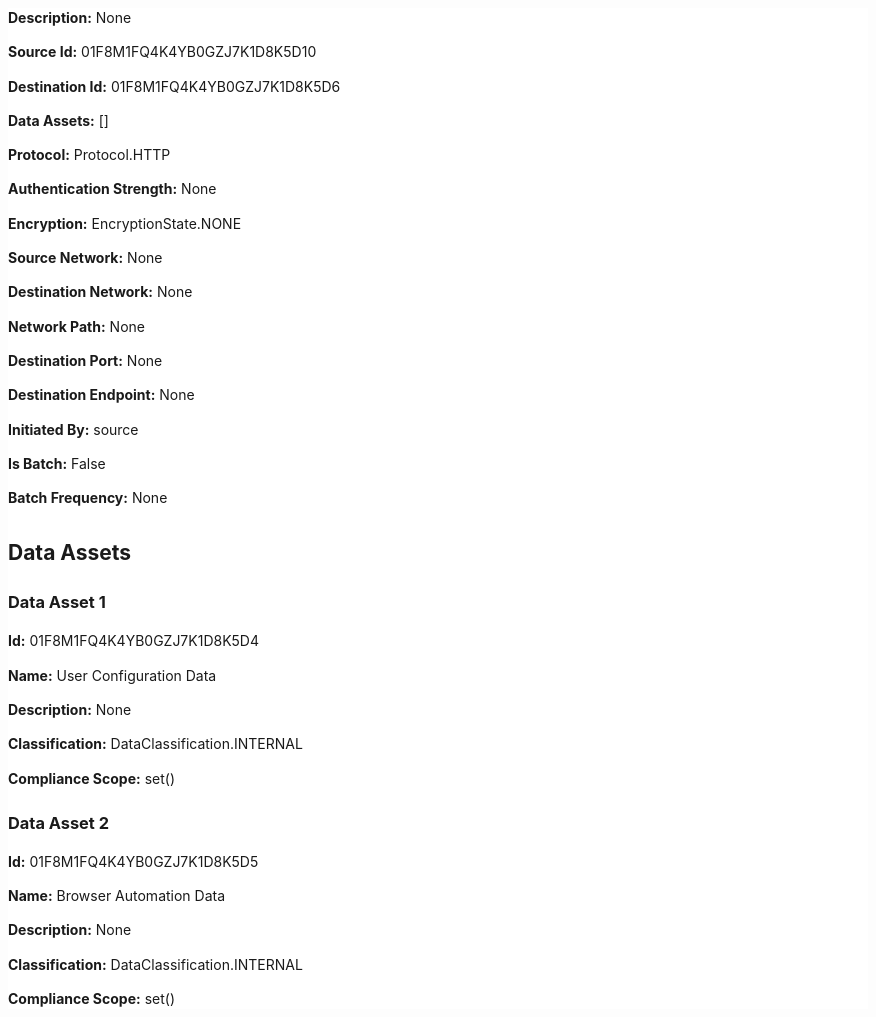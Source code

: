**Description:** None

**Source Id:** 01F8M1FQ4K4YB0GZJ7K1D8K5D10

**Destination Id:** 01F8M1FQ4K4YB0GZJ7K1D8K5D6

**Data Assets:** []

**Protocol:** Protocol.HTTP

**Authentication Strength:** None

**Encryption:** EncryptionState.NONE

**Source Network:** None

**Destination Network:** None

**Network Path:** None

**Destination Port:** None

**Destination Endpoint:** None

**Initiated By:** source

**Is Batch:** False

**Batch Frequency:** None

## Data Assets

### Data Asset 1

**Id:** 01F8M1FQ4K4YB0GZJ7K1D8K5D4

**Name:** User Configuration Data

**Description:** None

**Classification:** DataClassification.INTERNAL

**Compliance Scope:** set()

### Data Asset 2

**Id:** 01F8M1FQ4K4YB0GZJ7K1D8K5D5

**Name:** Browser Automation Data

**Description:** None

**Classification:** DataClassification.INTERNAL

**Compliance Scope:** set()

